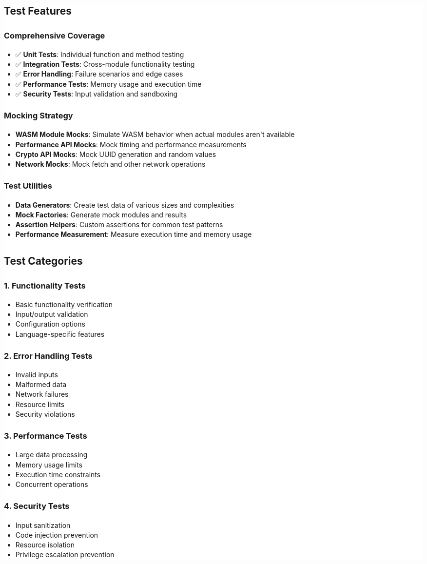 ## Test Features

### Comprehensive Coverage
- ✅ **Unit Tests**: Individual function and method testing
- ✅ **Integration Tests**: Cross-module functionality testing
- ✅ **Error Handling**: Failure scenarios and edge cases
- ✅ **Performance Tests**: Memory usage and execution time
- ✅ **Security Tests**: Input validation and sandboxing

### Mocking Strategy
- **WASM Module Mocks**: Simulate WASM behavior when actual modules aren't available
- **Performance API Mocks**: Mock timing and performance measurements
- **Crypto API Mocks**: Mock UUID generation and random values
- **Network Mocks**: Mock fetch and other network operations

### Test Utilities
- **Data Generators**: Create test data of various sizes and complexities
- **Mock Factories**: Generate mock modules and results
- **Assertion Helpers**: Custom assertions for common test patterns
- **Performance Measurement**: Measure execution time and memory usage

## Test Categories

### 1. Functionality Tests
- Basic functionality verification
- Input/output validation
- Configuration options
- Language-specific features

### 2. Error Handling Tests
- Invalid inputs
- Malformed data
- Network failures
- Resource limits
- Security violations

### 3. Performance Tests
- Large data processing
- Memory usage limits
- Execution time constraints
- Concurrent operations

### 4. Security Tests
- Input sanitization
- Code injection prevention
- Resource isolation
- Privilege escalation prevention
